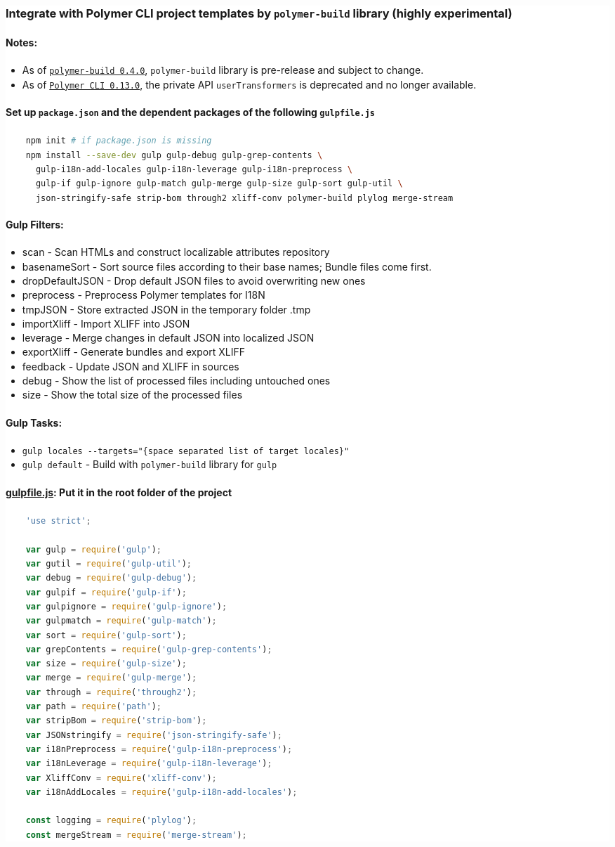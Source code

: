 ### Integrate with Polymer CLI project templates by `polymer-build` library (highly experimental)

#### Notes:
  - As of [`polymer-build 0.4.0`](https://github.com/Polymer/polymer-build), `polymer-build` library is pre-release and subject to change.
  - As of [`Polymer CLI 0.13.0`](https://github.com/Polymer/polymer-cli), the private API `userTransformers` is deprecated and no longer available.

#### Set up `package.json` and the dependent packages of the following `gulpfile.js`

```sh
    npm init # if package.json is missing
    npm install --save-dev gulp gulp-debug gulp-grep-contents \
      gulp-i18n-add-locales gulp-i18n-leverage gulp-i18n-preprocess \
      gulp-if gulp-ignore gulp-match gulp-merge gulp-size gulp-sort gulp-util \
      json-stringify-safe strip-bom through2 xliff-conv polymer-build plylog merge-stream
```

#### Gulp Filters:
  - scan - Scan HTMLs and construct localizable attributes repository
  - basenameSort - Sort source files according to their base names; Bundle files come first.
  - dropDefaultJSON - Drop default JSON files to avoid overwriting new ones 
  - preprocess - Preprocess Polymer templates for I18N
  - tmpJSON - Store extracted JSON in the temporary folder .tmp
  - importXliff - Import XLIFF into JSON
  - leverage - Merge changes in default JSON into localized JSON
  - exportXliff - Generate bundles and export XLIFF
  - feedback - Update JSON and XLIFF in sources
  - debug - Show the list of processed files including untouched ones
  - size - Show the total size of the processed files

#### Gulp Tasks:
  - `gulp locales --targets="{space separated list of target locales}"`
  - `gulp default` - Build with `polymer-build` library for `gulp`

#### [gulpfile.js](https://gist.github.com/t2ym/c37990e422d4a19774ba1d749510c1b8#file-gulpfile-js): Put it in the root folder of the project
```javascript
    'use strict';

    var gulp = require('gulp');
    var gutil = require('gulp-util');
    var debug = require('gulp-debug');
    var gulpif = require('gulp-if');
    var gulpignore = require('gulp-ignore');
    var gulpmatch = require('gulp-match');
    var sort = require('gulp-sort');
    var grepContents = require('gulp-grep-contents');
    var size = require('gulp-size');
    var merge = require('gulp-merge');
    var through = require('through2');
    var path = require('path');
    var stripBom = require('strip-bom');
    var JSONstringify = require('json-stringify-safe');
    var i18nPreprocess = require('gulp-i18n-preprocess');
    var i18nLeverage = require('gulp-i18n-leverage');
    var XliffConv = require('xliff-conv');
    var i18nAddLocales = require('gulp-i18n-add-locales');

    const logging = require('plylog');
    const mergeStream = require('merge-stream');
```